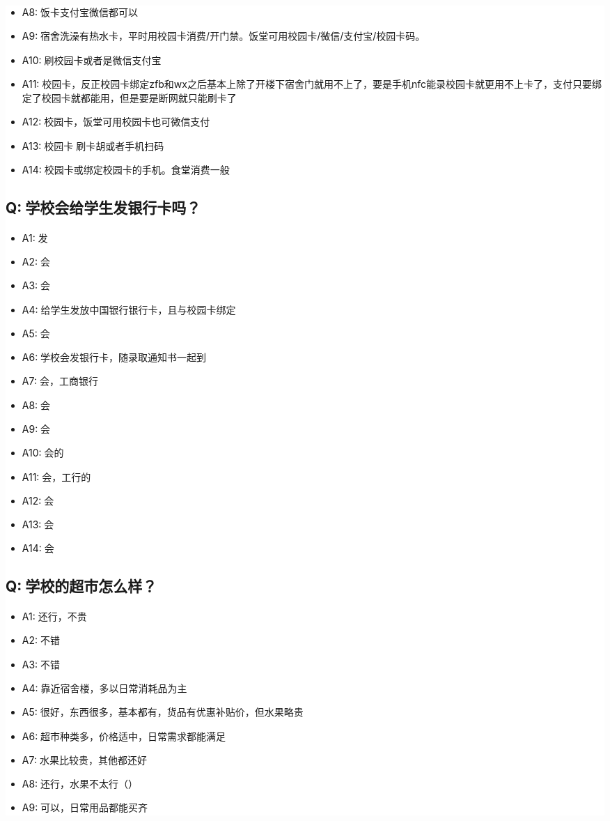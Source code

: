 - A8: 饭卡支付宝微信都可以

- A9: 宿舍洗澡有热水卡，平时用校园卡消费/开门禁。饭堂可用校园卡/微信/支付宝/校园卡码。

- A10: 刷校园卡或者是微信支付宝

- A11: 校园卡，反正校园卡绑定zfb和wx之后基本上除了开楼下宿舍门就用不上了，要是手机nfc能录校园卡就更用不上卡了，支付只要绑定了校园卡就都能用，但是要是断网就只能刷卡了

- A12: 校园卡，饭堂可用校园卡也可微信支付

- A13: 校园卡 刷卡胡或者手机扫码

- A14: 校园卡或绑定校园卡的手机。食堂消费一般

## Q: 学校会给学生发银行卡吗？

- A1: 发

- A2: 会

- A3: 会

- A4: 给学生发放中国银行银行卡，且与校园卡绑定

- A5: 会

- A6: 学校会发银行卡，随录取通知书一起到

- A7: 会，工商银行

- A8: 会

- A9: 会

- A10: 会的

- A11: 会，工行的

- A12: 会

- A13: 会

- A14: 会

## Q: 学校的超市怎么样？

- A1: 还行，不贵

- A2: 不错

- A3: 不错

- A4: 靠近宿舍楼，多以日常消耗品为主

- A5: 很好，东西很多，基本都有，货品有优惠补贴价，但水果略贵

- A6: 超市种类多，价格适中，日常需求都能满足

- A7: 水果比较贵，其他都还好

- A8: 还行，水果不太行（）

- A9: 可以，日常用品都能买齐
